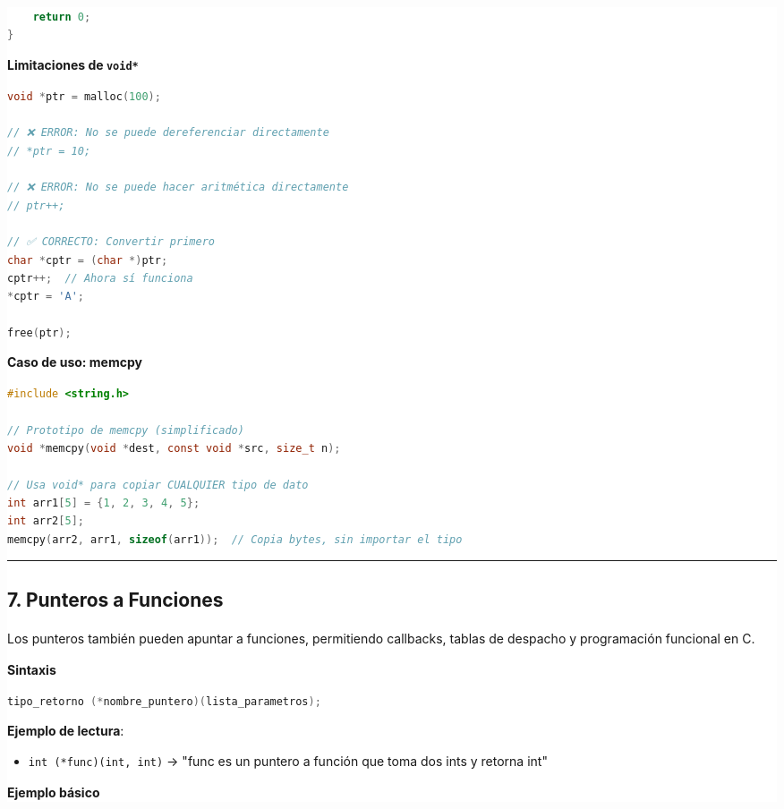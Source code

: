 ```c
    return 0;
}
```

**Limitaciones de `void*`**

```c
void *ptr = malloc(100);

// ❌ ERROR: No se puede dereferenciar directamente
// *ptr = 10;

// ❌ ERROR: No se puede hacer aritmética directamente
// ptr++;

// ✅ CORRECTO: Convertir primero
char *cptr = (char *)ptr;
cptr++;  // Ahora sí funciona
*cptr = 'A';

free(ptr);
```

**Caso de uso: memcpy**

```c
#include <string.h>

// Prototipo de memcpy (simplificado)
void *memcpy(void *dest, const void *src, size_t n);

// Usa void* para copiar CUALQUIER tipo de dato
int arr1[5] = {1, 2, 3, 4, 5};
int arr2[5];
memcpy(arr2, arr1, sizeof(arr1));  // Copia bytes, sin importar el tipo
```

---

## 7. Punteros a Funciones

Los punteros también pueden apuntar a funciones, permitiendo callbacks, tablas de despacho y programación funcional en C.

**Sintaxis**

```c
tipo_retorno (*nombre_puntero)(lista_parametros);
```

**Ejemplo de lectura**:

- `int (*func)(int, int)` → "func es un puntero a función que toma dos ints y retorna int"

**Ejemplo básico**
